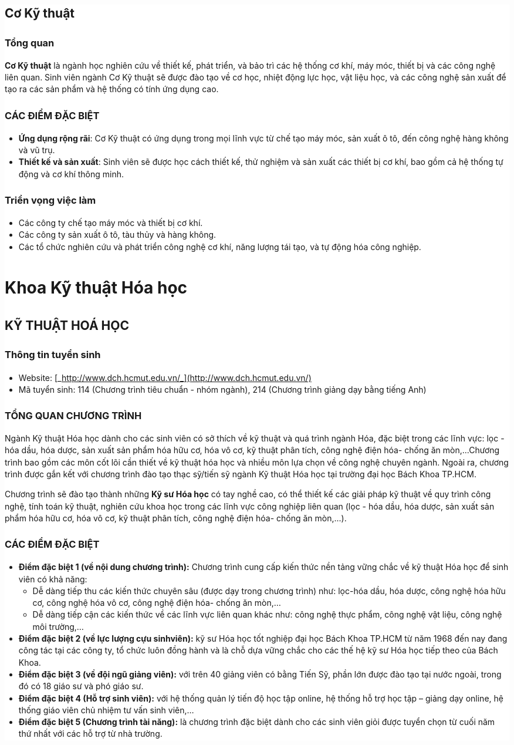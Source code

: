 
## Cơ Kỹ thuật

### Tổng quan
**Cơ Kỹ thuật** là ngành học nghiên cứu về thiết kế, phát triển, và bảo trì các hệ thống cơ khí, máy móc, thiết bị và các công nghệ liên quan. Sinh viên ngành Cơ Kỹ thuật sẽ được đào tạo về cơ học, nhiệt động lực học, vật liệu học, và các công nghệ sản xuất để tạo ra các sản phẩm và hệ thống có tính ứng dụng cao.

### CÁC ĐIỂM ĐẶC BIỆT
- **Ứng dụng rộng rãi**: Cơ Kỹ thuật có ứng dụng trong mọi lĩnh vực từ chế tạo máy móc, sản xuất ô tô, đến công nghệ hàng không và vũ trụ.
- **Thiết kế và sản xuất**: Sinh viên sẽ được học cách thiết kế, thử nghiệm và sản xuất các thiết bị cơ khí, bao gồm cả hệ thống tự động và cơ khí thông minh.

### Triển vọng việc làm
- Các công ty chế tạo máy móc và thiết bị cơ khí.
- Các công ty sản xuất ô tô, tàu thủy và hàng không.
- Các tổ chức nghiên cứu và phát triển công nghệ cơ khí, năng lượng tái tạo, và tự động hóa công nghiệp.

# Khoa Kỹ thuật Hóa học
  
## KỸ THUẬT HOÁ HỌC  

### Thông tin tuyển sinh

- Website: [_http://www.dch.hcmut.edu.vn/_](http://www.dch.hcmut.edu.vn/)
- Mã tuyển sinh: 114 (Chương trình tiêu chuẩn - nhóm ngành), 214 (Chương trình giảng dạy bằng tiếng Anh)
### TỔNG QUAN CHƯƠNG TRÌNH

Ngành Kỹ thuật Hóa học dành cho các sinh viên có sở thích về kỹ thuật và quá trình ngành Hóa, đặc biệt trong các lĩnh vực: lọc - hóa dầu, hóa dược, sản xuất sản phẩm hóa hữu cơ, hóa vô cơ, kỹ thuật phân tích, công nghệ điện hóa- chống ăn mòn,...Chương trình bao gồm các môn cốt lõi cần thiết về kỹ thuật hóa học và nhiều môn lựa chọn về công nghệ chuyên ngành. Ngoài ra, chương trình được gắn kết với chương trình đào tạo thạc sỹ/tiến sỹ ngành Kỹ thuật Hóa học tại trường đại học Bách Khoa TP.HCM.

Chương trình sẽ đào tạo thành những **Kỹ sư Hóa học** có tay nghề cao, có thể thiết kế các giải pháp kỹ thuật về quy trình công nghệ, tính toán kỹ thuật, nghiên cứu khoa học trong các lĩnh vực công nghiệp liên quan (lọc - hóa dầu, hóa dược, sản xuất sản phẩm hóa hữu cơ, hóa vô cơ, kỹ thuật phân tích, công nghệ điện hóa- chống ăn mòn,...).

### CÁC ĐIỂM ĐẶC BIỆT

- **Điểm đặc biệt 1 (về nội dung chương trình):** Chương trình cung cấp kiến thức nền tảng vững chắc về kỹ thuật Hóa học để sinh viên có khả năng:
    - Dễ dàng tiếp thu các kiến thức chuyên sâu (được dạy trong chương trình) như: lọc-hóa dầu, hóa dược, công nghệ hóa hữu cơ, công nghệ hóa vô cơ, công nghệ điện hóa- chống ăn mòn,… 
    - Dễ dàng tiếp cận các kiến thức về các lĩnh vực liên quan khác như: công nghệ thực phẩm, công nghệ vật liệu, công nghệ môi trường,…
- **Điểm đặc biệt 2 (về lực lượng cựu sinhviên):** kỹ sư Hóa học tốt nghiệp đại học Bách Khoa TP.HCM từ năm 1968 đến nay đang công tác tại các công ty, tổ chức luôn đồng hành và là chỗ dựa vững chắc cho các thế hệ kỹ sư Hóa học tiếp theo của Bách Khoa.
- **Điểm đặc biệt 3 (về đội ngũ giảng viên):** với trên 40 giảng viên có bằng Tiến Sỹ, phần lớn được đào tạo tại nước ngoài, trong đó có 18 giáo sư và phó giáo sư.
- **Điểm đặc biệt 4 (Hỗ trợ sinh viên):** với hệ thống quản lý tiến độ học tập online, hệ thống hỗ trợ học tập – giảng dạy online, hệ thống giáo viên chủ nhiệm tư vấn sinh viên,…
- **Điểm đặc biệt 5 (Chương trình tài năng):** là chương trình đặc biệt dành cho các sinh viên giỏi được tuyển chọn từ cuối năm thứ nhất với các hỗ trợ từ nhà trường.